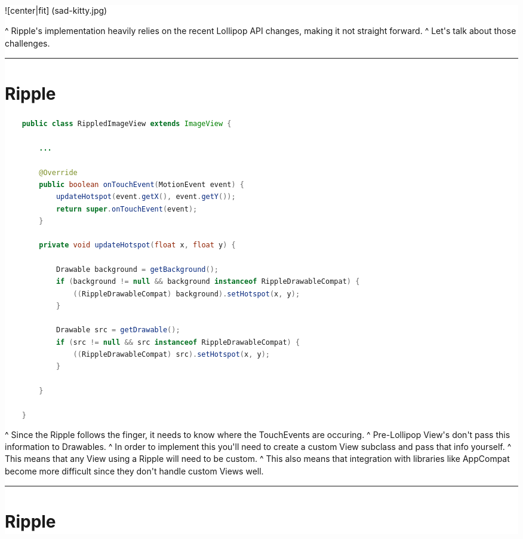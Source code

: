 
![center|fit] (sad-kitty.jpg)


^ Ripple's implementation heavily relies on the recent Lollipop API changes, making it not straight forward.
^ Let's talk about those challenges.

---

# Ripple

```java
	public class RippledImageView extends ImageView {
		
		...
		
		@Override
    	public boolean onTouchEvent(MotionEvent event) {
        	updateHotspot(event.getX(), event.getY());
        	return super.onTouchEvent(event);
    	}
    	
    	private void updateHotspot(float x, float y) {
    		
    		Drawable background = getBackground();    		 
        	if (background != null && background instanceof RippleDrawableCompat) {
            	((RippleDrawableCompat) background).setHotspot(x, y);
	        }

    	    Drawable src = getDrawable();
        	if (src != null && src instanceof RippleDrawableCompat) {
            	((RippleDrawableCompat) src).setHotspot(x, y);
	        }
	        
    	}
		
	}
```

^ Since the Ripple follows the finger, it needs to know where the TouchEvents are occuring.
^ Pre-Lollipop View's don't pass this information to Drawables.
^ In order to implement this you'll need to create a custom View subclass and pass that info yourself.
^ This means that any View using a Ripple will need to be custom. 
^ This also means that integration with libraries like AppCompat become more difficult since they don't handle custom Views well.

---

# Ripple
